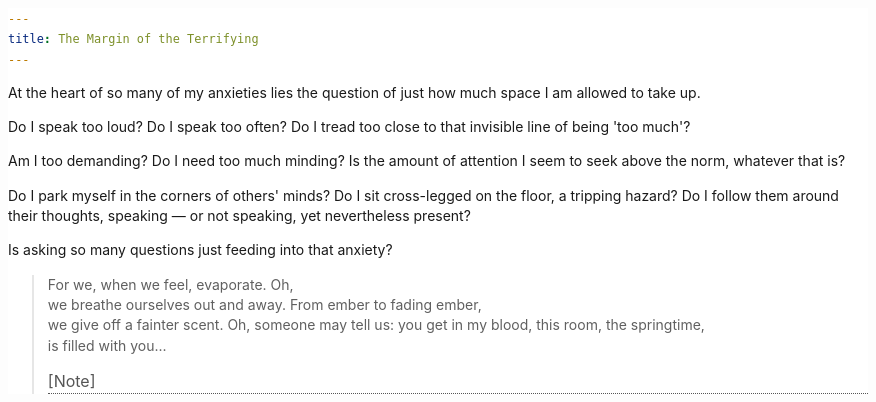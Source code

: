 ```yaml
---
title: The Margin of the Terrifying
---
```


<style>
details {
    font-size: 14pt;
    color: #555;
}
summary {
    font-size: 12pt;
    border-bottom: 1px dotted #555;
    list-style: none;
    cursor: pointer;
    margin-top: 1rem;
}
details p {
    margin-left: 1rem;
}
blockquote blockquote {
    border: none;
    font-family: sans-serif;
    font-style: italic;
    font-size: 15pt;
    opacity: 0.8;
}
main > blockquote + p {
    text-indent: 2rem;
}
</style>

At the heart of so many of my anxieties lies the question of just how much space I am allowed to take up.

Do I speak too loud? Do I speak too often? Do I tread too close to that invisible line of being 'too much'?

Am I too demanding? Do I need too much minding? Is the amount of attention I seem to seek above the norm, whatever that is?

Do I park myself in the corners of others' minds? Do I sit cross-legged on the floor, a tripping hazard? Do I follow them around their thoughts, speaking — or not speaking, yet nevertheless present?

Is asking so many questions just feeding into that anxiety?

<blockquote>
For we, when we feel, evaporate. Oh,<br>
we breathe ourselves out and away. From ember to fading ember,<br>
we give off a fainter scent. Oh, someone may tell us: you get in my blood, this room, the springtime,<br>
is filled with you... <details><summary>[Note]</summary></details>
</blockquote>
